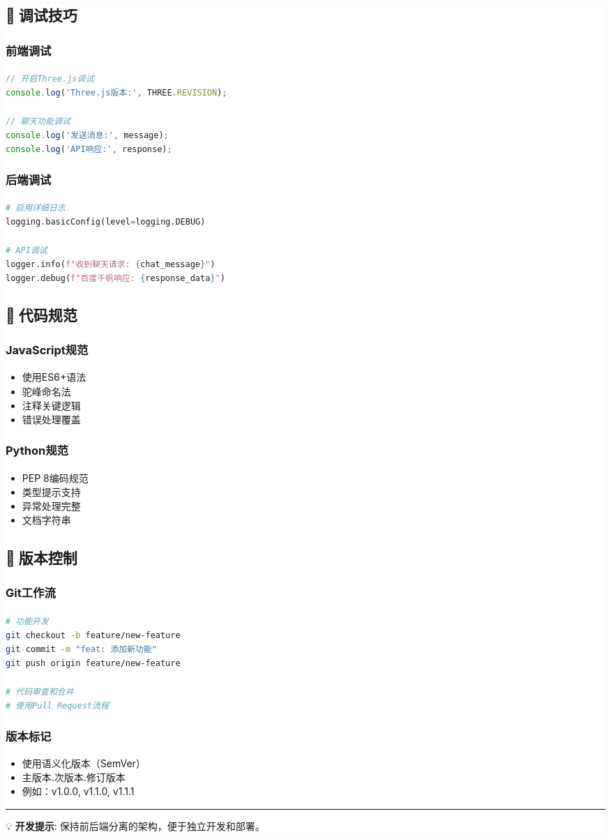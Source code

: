 ## 🐛 调试技巧

### 前端调试
```javascript
// 开启Three.js调试
console.log('Three.js版本:', THREE.REVISION);

// 聊天功能调试
console.log('发送消息:', message);
console.log('API响应:', response);
```

### 后端调试
```python
# 启用详细日志
logging.basicConfig(level=logging.DEBUG)

# API调试
logger.info(f"收到聊天请求: {chat_message}")
logger.debug(f"百度千帆响应: {response_data}")
```

## 📝 代码规范

### JavaScript规范
- 使用ES6+语法
- 驼峰命名法
- 注释关键逻辑
- 错误处理覆盖

### Python规范
- PEP 8编码规范
- 类型提示支持
- 异常处理完整
- 文档字符串

## 🔄 版本控制

### Git工作流
```bash
# 功能开发
git checkout -b feature/new-feature
git commit -m "feat: 添加新功能"
git push origin feature/new-feature

# 代码审查和合并
# 使用Pull Request流程
```

### 版本标记
- 使用语义化版本（SemVer）
- 主版本.次版本.修订版本
- 例如：v1.0.0, v1.1.0, v1.1.1

---

💡 **开发提示**: 保持前后端分离的架构，便于独立开发和部署。 